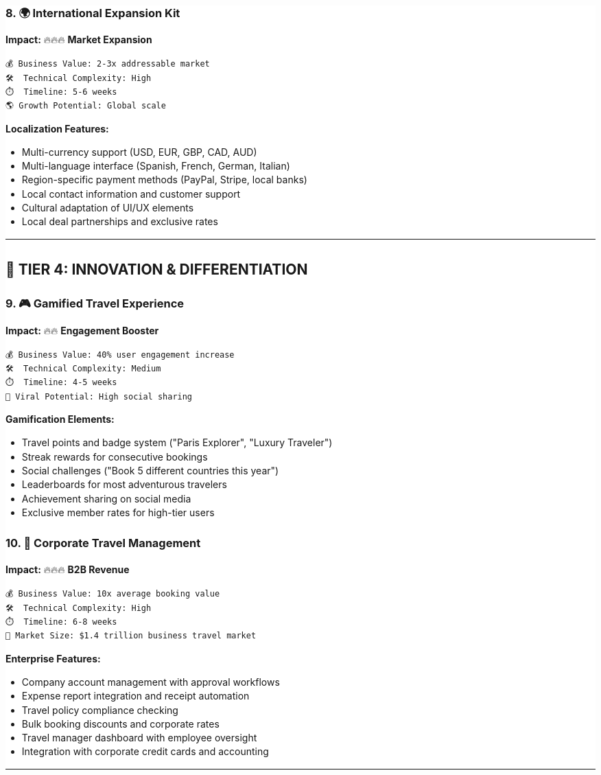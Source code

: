 ### 8. 🌍 **International Expansion Kit**
**Impact:** 🔥🔥🔥 **Market Expansion**  
```
💰 Business Value: 2-3x addressable market
🛠️  Technical Complexity: High
⏱️  Timeline: 5-6 weeks
🌎 Growth Potential: Global scale
```

**Localization Features:**
- Multi-currency support (USD, EUR, GBP, CAD, AUD)
- Multi-language interface (Spanish, French, German, Italian)
- Region-specific payment methods (PayPal, Stripe, local banks)
- Local contact information and customer support
- Cultural adaptation of UI/UX elements
- Local deal partnerships and exclusive rates

---

## 🚀 **TIER 4: INNOVATION & DIFFERENTIATION**

### 9. 🎮 **Gamified Travel Experience**
**Impact:** 🔥🔥 **Engagement Booster**
```
💰 Business Value: 40% user engagement increase
🛠️  Technical Complexity: Medium
⏱️  Timeline: 4-5 weeks  
🎯 Viral Potential: High social sharing
```

**Gamification Elements:**
- Travel points and badge system ("Paris Explorer", "Luxury Traveler")
- Streak rewards for consecutive bookings
- Social challenges ("Book 5 different countries this year")
- Leaderboards for most adventurous travelers
- Achievement sharing on social media
- Exclusive member rates for high-tier users

### 10. 🏢 **Corporate Travel Management**
**Impact:** 🔥🔥🔥 **B2B Revenue**
```
💰 Business Value: 10x average booking value
🛠️  Technical Complexity: High
⏱️  Timeline: 6-8 weeks
💼 Market Size: $1.4 trillion business travel market
```

**Enterprise Features:**
- Company account management with approval workflows
- Expense report integration and receipt automation
- Travel policy compliance checking
- Bulk booking discounts and corporate rates  
- Travel manager dashboard with employee oversight
- Integration with corporate credit cards and accounting

---